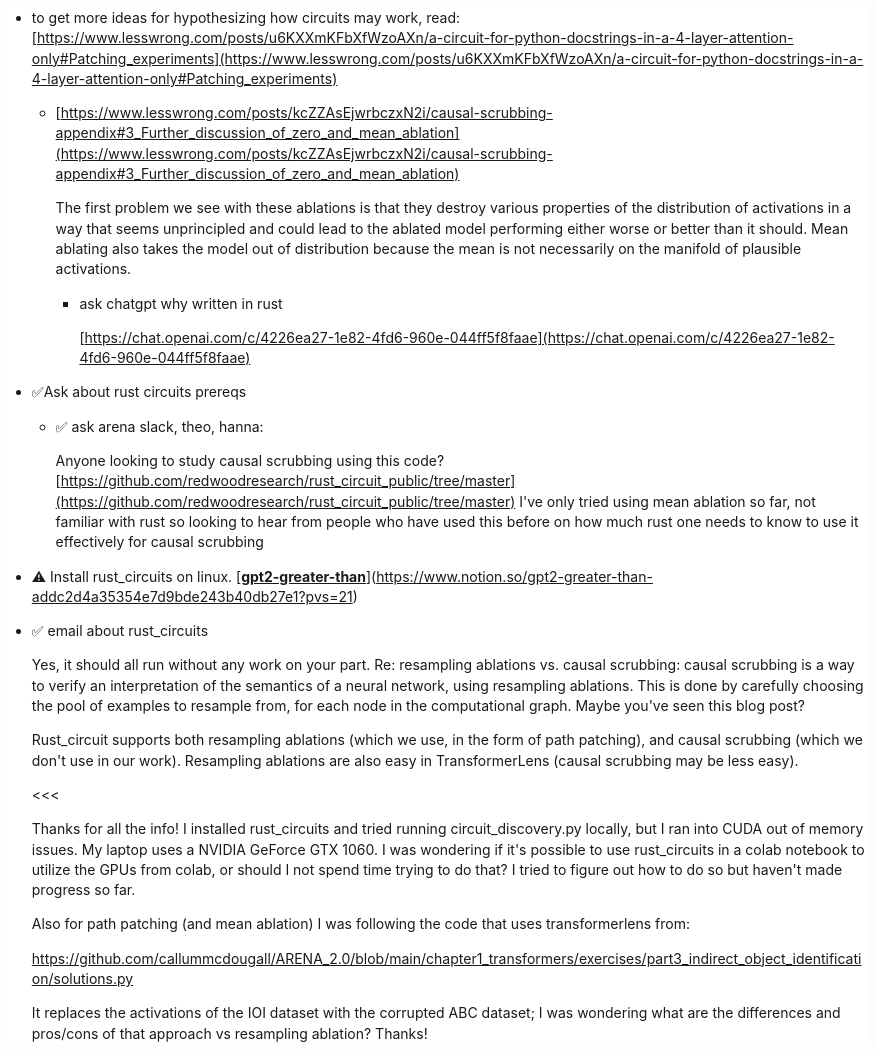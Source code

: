 - to get more ideas for hypothesizing how circuits may work, read: [https://www.lesswrong.com/posts/u6KXXmKFbXfWzoAXn/a-circuit-for-python-docstrings-in-a-4-layer-attention-only#Patching_experiments](https://www.lesswrong.com/posts/u6KXXmKFbXfWzoAXn/a-circuit-for-python-docstrings-in-a-4-layer-attention-only#Patching_experiments)
    - [https://www.lesswrong.com/posts/kcZZAsEjwrbczxN2i/causal-scrubbing-appendix#3_Further_discussion_of_zero_and_mean_ablation](https://www.lesswrong.com/posts/kcZZAsEjwrbczxN2i/causal-scrubbing-appendix#3_Further_discussion_of_zero_and_mean_ablation)
        
        The first problem we see with these ablations is that they destroy various properties of the distribution of activations in a way that seems unprincipled and could lead to the ablated model performing either worse or better than it should.
        Mean ablating also takes the model out of distribution because the mean is not necessarily on the manifold of plausible activations.
        
        - ask chatgpt why written in rust
            
            [https://chat.openai.com/c/4226ea27-1e82-4fd6-960e-044ff5f8faae](https://chat.openai.com/c/4226ea27-1e82-4fd6-960e-044ff5f8faae)
            
- ✅Ask about rust circuits prereqs
    - ✅ ask arena slack, theo, hanna:
        
        Anyone looking to study causal scrubbing using this code? [https://github.com/redwoodresearch/rust_circuit_public/tree/master](https://github.com/redwoodresearch/rust_circuit_public/tree/master)
        I've only tried using mean ablation so far, not familiar with rust so looking to hear from people who have used this before on how much rust one needs to know to use it effectively for causal scrubbing
        
- ⚠️ Install rust_circuits on linux. [[**gpt2-greater-than**](https://github.com/hannamw/gpt2-greater-than)](https://www.notion.so/gpt2-greater-than-addc2d4a35354e7d9bde243b40db27e1?pvs=21)
- ✅ email about rust_circuits
    
    Yes, it should all run without any work on your part. Re: resampling ablations vs. causal scrubbing: causal scrubbing is a way to verify an interpretation of the semantics of a neural network, using resampling ablations. This is done by carefully choosing the pool of examples to resample from, for each node in the computational graph. Maybe you've seen this blog post?
    
    Rust_circuit supports both resampling ablations (which we use, in the form of path patching), and causal scrubbing (which we don't use in our work). Resampling ablations are also easy in TransformerLens (causal scrubbing may be less easy).
    
    <<<
    
    Thanks for all the info! I installed rust_circuits and tried running circuit_discovery.py locally, but I ran into CUDA out of memory issues. My laptop uses a NVIDIA GeForce GTX 1060. I was wondering if it's possible to use rust_circuits in a colab notebook to utilize the GPUs from colab, or should I not spend time trying to do that? I tried to figure out how to do so but haven't made progress so far.
    
    Also for path patching (and mean ablation) I was following the code that uses transformerlens from:
    
    https://github.com/callummcdougall/ARENA_2.0/blob/main/chapter1_transformers/exercises/part3_indirect_object_identification/solutions.py
    
    It replaces the activations of the IOI dataset with the corrupted ABC dataset; I was wondering what are the differences and pros/cons of that approach vs resampling ablation? Thanks!
    